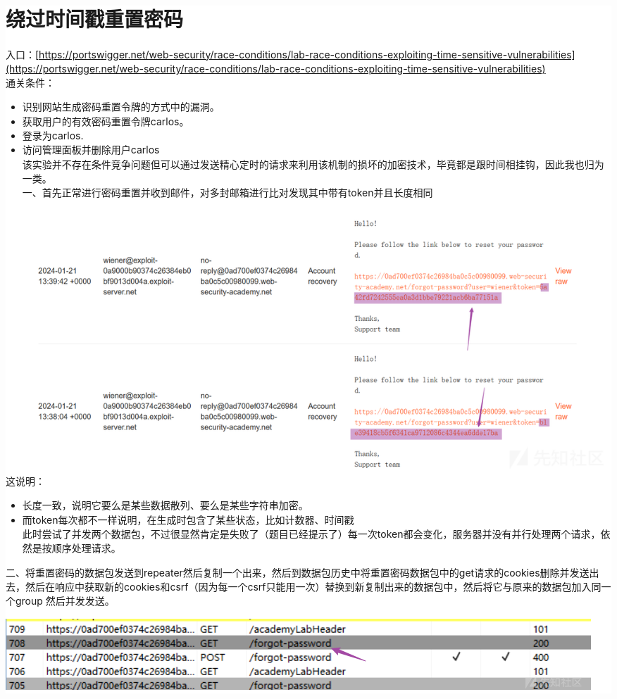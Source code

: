 # 绕过时间戳重置密码

入口：[https://portswigger.net/web-security/race-conditions/lab-race-conditions-exploiting-time-sensitive-vulnerabilities](https://portswigger.net/web-security/race-conditions/lab-race-conditions-exploiting-time-sensitive-vulnerabilities)  
通关条件：

-   识别网站生成密码重置令牌的方式中的漏洞。
-   获取用户的有效密码重置令牌carlos。
-   登录为carlos.
-   访问管理面板并删除用户carlos  
    该实验并不存在条件竞争问题但可以通过发送精心定时的请求来利用该机制的损坏的加密技术，毕竟都是跟时间相挂钩，因此我也归为一类。  
    一、首先正常进行密码重置并收到邮件，对多封邮箱进行比对发现其中带有token并且长度相同

[![](assets/1705974099-00847cc851e5095c3fc573651f3a5d0f.png)](https://xzfile.aliyuncs.com/media/upload/picture/20240121214627-7990b5c0-b863-1.png)  
这说明：

-   长度一致，说明它要么是某些数据散列、要么是某些字符串加密。
-   而token每次都不一样说明，在生成时包含了某些状态，比如计数器、时间戳  
    此时尝试了并发两个数据包，不过很显然肯定是失败了（题目已经提示了）每一次token都会变化，服务器并没有并行处理两个请求，依然是按顺序处理请求。

二、将重置密码的数据包发送到repeater然后复制一个出来，然后到数据包历史中将重置密码数据包中的get请求的cookies删除并发送出去，然后在响应中获取新的cookies和csrf（因为每一个csrf只能用一次）替换到新复制出来的数据包中，然后将它与原来的数据包加入同一个group 然后并发发送。

[![](assets/1705974099-45e053800d30936ddd7bfac1712cb0c7.png)](https://xzfile.aliyuncs.com/media/upload/picture/20240121222155-6e11d0a8-b868-1.png)
